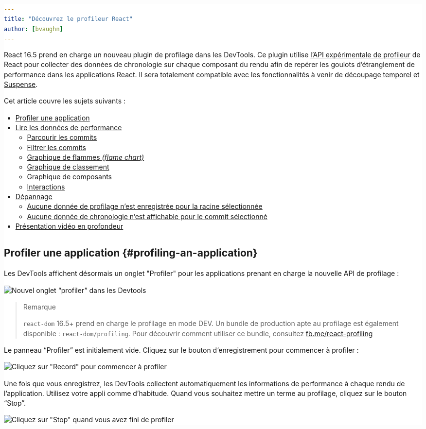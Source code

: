 ```yaml
---
title: "Découvrez le profileur React"
author: [bvaughn]
---
```


React 16.5 prend en charge un nouveau plugin de profilage dans les DevTools.  Ce plugin utilise [l’API expérimentale de profileur](https://github.com/reactjs/rfcs/pull/51) de React pour collecter des données de chronologie sur chaque composant du rendu afin de repérer les goulots d’étranglement de performance dans les applications React.  Il sera totalement compatible avec les fonctionnalités à venir de [découpage temporel et Suspense](/blog/2018/03/01/sneak-peek-beyond-react-16.html).

Cet article couvre les sujets suivants :
* [Profiler une application](#profiling-an-application)
* [Lire les données de performance](#reading-performance-data)
  * [Parcourir les commits](#browsing-commits)
  * [Filtrer les commits](#filtering-commits)
  * [Graphique de flammes *(flame chart)*](#flame-chart)
  * [Graphique de classement](#ranked-chart)
  * [Graphique de composants](#component-chart)
  * [Interactions](#interactions)
* [Dépannage](#troubleshooting)
  * [Aucune donnée de profilage n’est enregistrée pour la racine sélectionnée](#no-profiling-data-has-been-recorded-for-the-selected-root)
  * [Aucune donnée de chronologie n’est affichable pour le commit sélectionné](#no-timing-data-to-display-for-the-selected-commit)
* [Présentation vidéo en profondeur](#deep-dive-video)

## Profiler une application {#profiling-an-application}

Les DevTools affichent désormais un onglet "Profiler" pour les applications prenant en charge la nouvelle API de profilage :

![Nouvel onglet “profiler” dans les Devtools](../images/blog/introducing-the-react-profiler/devtools-profiler-tab.png)

> Remarque
>
> `react-dom` 16.5+ prend en charge le profilage en mode DEV.
> Un bundle de production apte au profilage est également disponible : `react-dom/profiling`.
> Pour découvrir comment utiliser ce bundle, consultez [fb.me/react-profiling](https://fb.me/react-profiling)

Le panneau “Profiler” est initialement vide.  Cliquez sur le bouton d‘enregistrement pour commencer à profiler :

![Cliquez sur "Record" pour commencer à profiler](../images/blog/introducing-the-react-profiler/start-profiling.png)

Une fois que vous enregistrez, les DevTools collectent automatiquement les informations de performance à chaque rendu de l’application.  Utilisez votre appli comme d’habitude.  Quand vous souhaitez mettre un terme au profilage, cliquez sur le bouton “Stop”.

![Cliquez sur "Stop" quand vous avez fini de profiler](../images/blog/introducing-the-react-profiler/stop-profiling.png)
